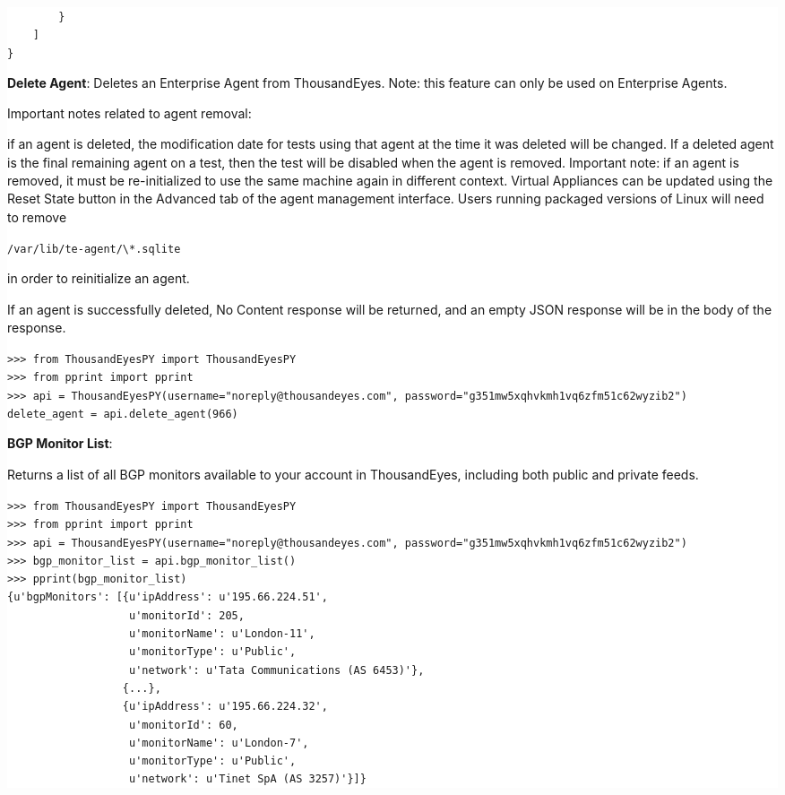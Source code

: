 ```
        }
    ]
}  

```
**Delete Agent**:
Deletes an Enterprise Agent from ThousandEyes. Note: this feature can only be used on Enterprise Agents.

Important notes related to agent removal:

if an agent is deleted, the modification date for tests using that agent at the time it was deleted will be changed.
If a deleted agent is the final remaining agent on a test, then the test will be disabled when the agent is removed.
Important note: if an agent is removed, it must be re-initialized to use the same machine again in different context. Virtual Appliances can be updated using the Reset State button in the Advanced tab of the agent management interface. Users running packaged versions of Linux will need to remove

```
/var/lib/te-agent/\*.sqlite
```

in order to reinitialize an agent.


If an agent is successfully deleted, No Content response will be returned, and an empty JSON response will be in the body of the response.

```
>>> from ThousandEyesPY import ThousandEyesPY
>>> from pprint import pprint
>>> api = ThousandEyesPY(username="noreply@thousandeyes.com", password="g351mw5xqhvkmh1vq6zfm51c62wyzib2")
delete_agent = api.delete_agent(966)
```

**BGP Monitor List**:

Returns a list of all BGP monitors available to your account in ThousandEyes, including both public and private feeds.
```
>>> from ThousandEyesPY import ThousandEyesPY
>>> from pprint import pprint
>>> api = ThousandEyesPY(username="noreply@thousandeyes.com", password="g351mw5xqhvkmh1vq6zfm51c62wyzib2")
>>> bgp_monitor_list = api.bgp_monitor_list()
>>> pprint(bgp_monitor_list)
{u'bgpMonitors': [{u'ipAddress': u'195.66.224.51',
                   u'monitorId': 205,
                   u'monitorName': u'London-11',
                   u'monitorType': u'Public',
                   u'network': u'Tata Communications (AS 6453)'},
                  {...},
                  {u'ipAddress': u'195.66.224.32',
                   u'monitorId': 60,
                   u'monitorName': u'London-7',
                   u'monitorType': u'Public',
                   u'network': u'Tinet SpA (AS 3257)'}]}

```
